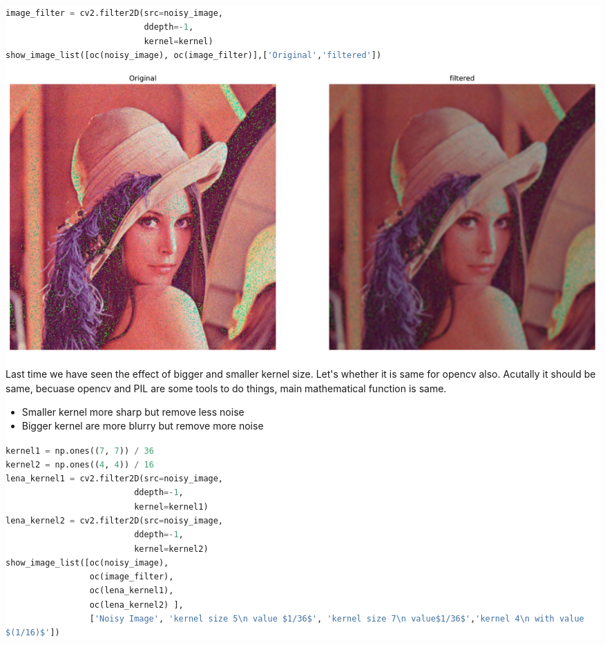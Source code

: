 
```python
image_filter = cv2.filter2D(src=noisy_image,
                            ddepth=-1,
                            kernel=kernel)
show_image_list([oc(noisy_image), oc(image_filter)],['Original','filtered'])

```


    
![svg](/images/Spatial_filtering_using_PIL_Opencv_files/Spatial_filtering_using_PIL_Opencv_51_0.svg)
    


Last time we have seen the effect of bigger and smaller kernel size. Let's whether it is same for opencv also. Acutally it should be same, becuase opencv and PIL are some tools to do things, main mathematical function is same.

* Smaller kernel more sharp but remove less noise
* Bigger kernel are more blurry but remove more noise


```python
kernel1 = np.ones((7, 7)) / 36
kernel2 = np.ones((4, 4)) / 16
lena_kernel1 = cv2.filter2D(src=noisy_image,
                          ddepth=-1,
                          kernel=kernel1)
lena_kernel2 = cv2.filter2D(src=noisy_image,
                          ddepth=-1,
                          kernel=kernel2)
show_image_list([oc(noisy_image),
                 oc(image_filter),
                 oc(lena_kernel1),
                 oc(lena_kernel2) ],
                 ['Noisy Image', 'kernel size 5\n value $1/36$', 'kernel size 7\n value$1/36$','kernel 4\n with value $(1/16)$'])
```

